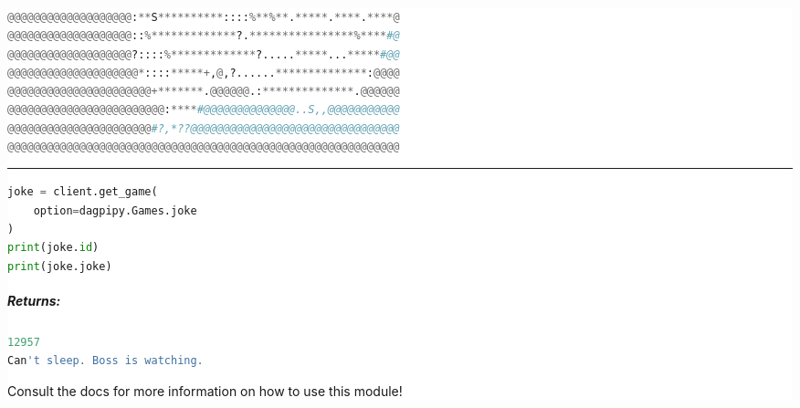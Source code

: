 ```py
@@@@@@@@@@@@@@@@@@@:**S**********::::%**%**.*****.****.****@
@@@@@@@@@@@@@@@@@@@::%*************?.****************%****#@
@@@@@@@@@@@@@@@@@@@?::::%*************?.....*****...*****#@@
@@@@@@@@@@@@@@@@@@@@*::::*****+,@,?......**************:@@@@
@@@@@@@@@@@@@@@@@@@@@@+*******.@@@@@@.:**************.@@@@@@
@@@@@@@@@@@@@@@@@@@@@@@@:****#@@@@@@@@@@@@@@..S,,@@@@@@@@@@@
@@@@@@@@@@@@@@@@@@@@@@#?,*??@@@@@@@@@@@@@@@@@@@@@@@@@@@@@@@@
@@@@@@@@@@@@@@@@@@@@@@@@@@@@@@@@@@@@@@@@@@@@@@@@@@@@@@@@@@@@
```

<hr>

```py
joke = client.get_game(
    option=dagpipy.Games.joke
)
print(joke.id)
print(joke.joke)
```

##### Returns:<br>
```py
12957
Can't sleep. Boss is watching.
```

Consult the docs for more information on how to use this module!
